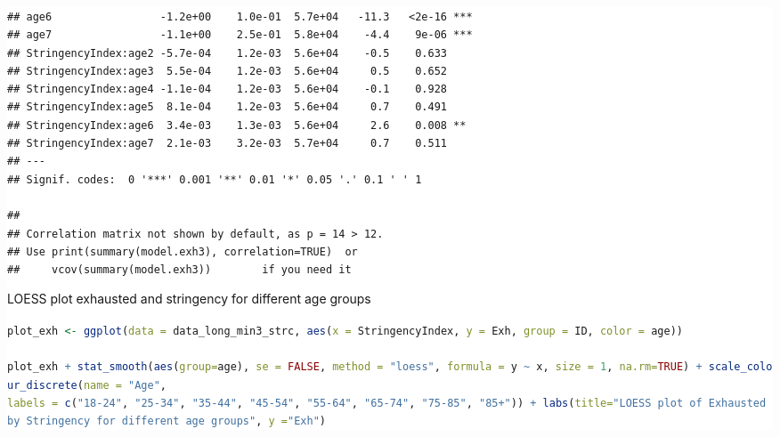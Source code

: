     ## age6                 -1.2e+00    1.0e-01  5.7e+04   -11.3   <2e-16 ***
    ## age7                 -1.1e+00    2.5e-01  5.8e+04    -4.4    9e-06 ***
    ## StringencyIndex:age2 -5.7e-04    1.2e-03  5.6e+04    -0.5    0.633    
    ## StringencyIndex:age3  5.5e-04    1.2e-03  5.6e+04     0.5    0.652    
    ## StringencyIndex:age4 -1.1e-04    1.2e-03  5.6e+04    -0.1    0.928    
    ## StringencyIndex:age5  8.1e-04    1.2e-03  5.6e+04     0.7    0.491    
    ## StringencyIndex:age6  3.4e-03    1.3e-03  5.6e+04     2.6    0.008 ** 
    ## StringencyIndex:age7  2.1e-03    3.2e-03  5.7e+04     0.7    0.511    
    ## ---
    ## Signif. codes:  0 '***' 0.001 '**' 0.01 '*' 0.05 '.' 0.1 ' ' 1

    ## 
    ## Correlation matrix not shown by default, as p = 14 > 12.
    ## Use print(summary(model.exh3), correlation=TRUE)  or
    ##     vcov(summary(model.exh3))        if you need it

LOESS plot exhausted and stringency for different age
groups

``` r
plot_exh <- ggplot(data = data_long_min3_strc, aes(x = StringencyIndex, y = Exh, group = ID, color = age))

plot_exh + stat_smooth(aes(group=age), se = FALSE, method = "loess", formula = y ~ x, size = 1, na.rm=TRUE) + scale_colour_discrete(name = "Age", 
labels = c("18-24", "25-34", "35-44", "45-54", "55-64", "65-74", "75-85", "85+")) + labs(title="LOESS plot of Exhausted by Stringency for different age groups", y ="Exh")
```
